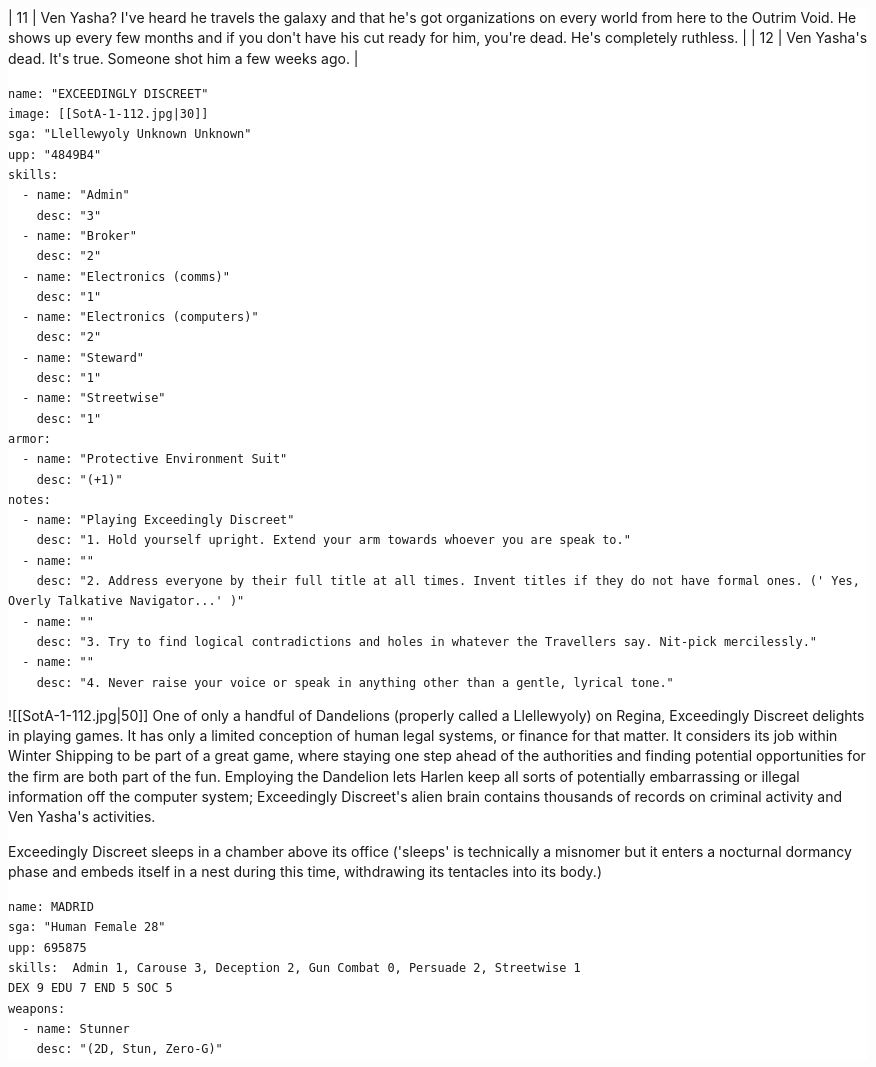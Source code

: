 |  11 | Ven Yasha? I've heard he travels the galaxy and that he's got organizations on every world from here to the Outrim Void. He shows up every few months and if you don't have his cut ready for him, you're dead. He's completely ruthless.                                                                            |
|  12 | Ven Yasha's dead. It's true. Someone shot him a few weeks ago.                                                                                                                                                                                                                                                       |

```statblock
name: "EXCEEDINGLY DISCREET"
image: [[SotA-1-112.jpg|30]]
sga: "Llellewyoly Unknown Unknown"
upp: "4849B4"
skills:
  - name: "Admin"
    desc: "3"
  - name: "Broker"
    desc: "2"
  - name: "Electronics (comms)"
    desc: "1"
  - name: "Electronics (computers)"
    desc: "2"
  - name: "Steward"
    desc: "1"
  - name: "Streetwise"
    desc: "1"
armor:
  - name: "Protective Environment Suit"
    desc: "(+1)"
notes:
  - name: "Playing Exceedingly Discreet"
    desc: "1. Hold yourself upright. Extend your arm towards whoever you are speak to."
  - name: ""
    desc: "2. Address everyone by their full title at all times. Invent titles if they do not have formal ones. (' Yes, Overly Talkative Navigator...' )"
  - name: ""
    desc: "3. Try to find logical contradictions and holes in whatever the Travellers say. Nit-pick mercilessly."
  - name: ""
    desc: "4. Never raise your voice or speak in anything other than a gentle, lyrical tone."
```

![[SotA-1-112.jpg|50]]
One of only a handful of Dandelions (properly called a Llellewyoly) on Regina, Exceedingly Discreet delights in playing games. It has only a limited conception of human legal systems, or finance for that matter. It considers its job within Winter Shipping to be part of a great game, where staying one step ahead of the authorities and finding potential opportunities for the firm are both part of the fun. Employing the Dandelion lets Harlen keep all sorts of potentially embarrassing or illegal information off the computer system; Exceedingly Discreet's alien brain contains thousands of records on criminal activity and Ven Yasha's activities.

Exceedingly Discreet sleeps in a chamber above its office ('sleeps' is technically a misnomer but it enters a nocturnal dormancy phase and embeds itself in a nest during this time, withdrawing its tentacles into its body.)

```
name: MADRID
sga: "Human Female 28"
upp: 695875
skills:  Admin 1, Carouse 3, Deception 2, Gun Combat 0, Persuade 2, Streetwise 1
DEX 9 EDU 7 END 5 SOC 5
weapons:
  - name: Stunner
    desc: "(2D, Stun, Zero-G)"
```
